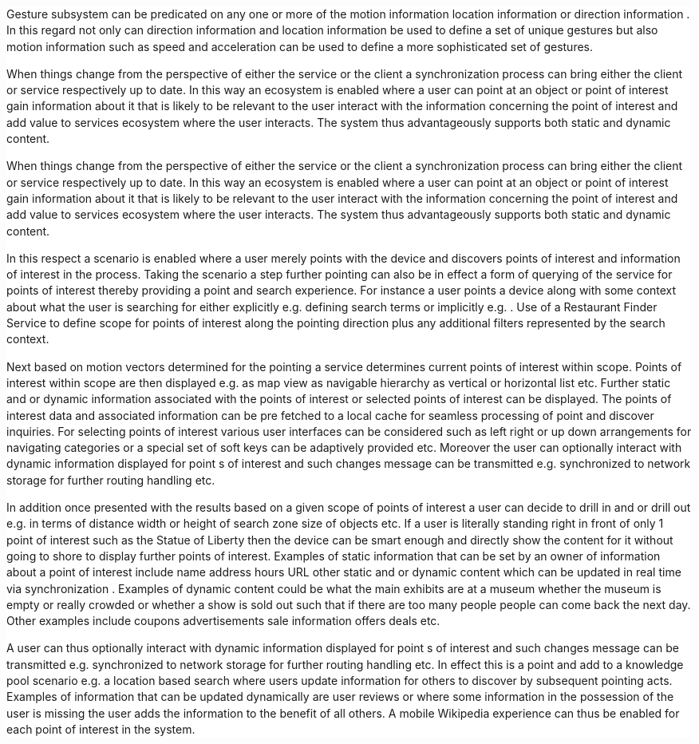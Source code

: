 Gesture subsystem can be predicated on any one or more of the motion information location information or direction information . In this regard not only can direction information and location information be used to define a set of unique gestures but also motion information such as speed and acceleration can be used to define a more sophisticated set of gestures.

When things change from the perspective of either the service or the client a synchronization process can bring either the client or service respectively up to date. In this way an ecosystem is enabled where a user can point at an object or point of interest gain information about it that is likely to be relevant to the user interact with the information concerning the point of interest and add value to services ecosystem where the user interacts. The system thus advantageously supports both static and dynamic content.

When things change from the perspective of either the service or the client a synchronization process can bring either the client or service respectively up to date. In this way an ecosystem is enabled where a user can point at an object or point of interest gain information about it that is likely to be relevant to the user interact with the information concerning the point of interest and add value to services ecosystem where the user interacts. The system thus advantageously supports both static and dynamic content.

In this respect a scenario is enabled where a user merely points with the device and discovers points of interest and information of interest in the process. Taking the scenario a step further pointing can also be in effect a form of querying of the service for points of interest thereby providing a point and search experience. For instance a user points a device along with some context about what the user is searching for either explicitly e.g. defining search terms or implicitly e.g. . Use of a Restaurant Finder Service to define scope for points of interest along the pointing direction plus any additional filters represented by the search context.

Next based on motion vectors determined for the pointing a service determines current points of interest within scope. Points of interest within scope are then displayed e.g. as map view as navigable hierarchy as vertical or horizontal list etc. Further static and or dynamic information associated with the points of interest or selected points of interest can be displayed. The points of interest data and associated information can be pre fetched to a local cache for seamless processing of point and discover inquiries. For selecting points of interest various user interfaces can be considered such as left right or up down arrangements for navigating categories or a special set of soft keys can be adaptively provided etc. Moreover the user can optionally interact with dynamic information displayed for point s of interest and such changes message can be transmitted e.g. synchronized to network storage for further routing handling etc.

In addition once presented with the results based on a given scope of points of interest a user can decide to drill in and or drill out e.g. in terms of distance width or height of search zone size of objects etc. If a user is literally standing right in front of only 1 point of interest such as the Statue of Liberty then the device can be smart enough and directly show the content for it without going to shore to display further points of interest. Examples of static information that can be set by an owner of information about a point of interest include name address hours URL other static and or dynamic content which can be updated in real time via synchronization . Examples of dynamic content could be what the main exhibits are at a museum whether the museum is empty or really crowded or whether a show is sold out such that if there are too many people people can come back the next day. Other examples include coupons advertisements sale information offers deals etc.

A user can thus optionally interact with dynamic information displayed for point s of interest and such changes message can be transmitted e.g. synchronized to network storage for further routing handling etc. In effect this is a point and add to a knowledge pool scenario e.g. a location based search where users update information for others to discover by subsequent pointing acts. Examples of information that can be updated dynamically are user reviews or where some information in the possession of the user is missing the user adds the information to the benefit of all others. A mobile Wikipedia experience can thus be enabled for each point of interest in the system.
